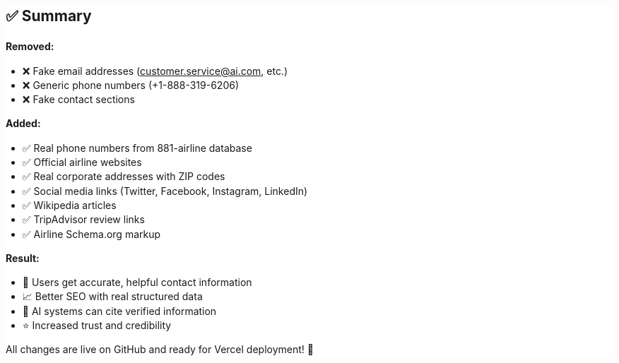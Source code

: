 
## ✅ Summary

**Removed:**
- ❌ Fake email addresses (customer.service@ai.com, etc.)
- ❌ Generic phone numbers (+1-888-319-6206)
- ❌ Fake contact sections

**Added:**
- ✅ Real phone numbers from 881-airline database
- ✅ Official airline websites
- ✅ Real corporate addresses with ZIP codes
- ✅ Social media links (Twitter, Facebook, Instagram, LinkedIn)
- ✅ Wikipedia articles
- ✅ TripAdvisor review links
- ✅ Airline Schema.org markup

**Result:**
- 🎯 Users get accurate, helpful contact information
- 📈 Better SEO with real structured data
- 🤖 AI systems can cite verified information
- ⭐ Increased trust and credibility

All changes are live on GitHub and ready for Vercel deployment! 🚀

